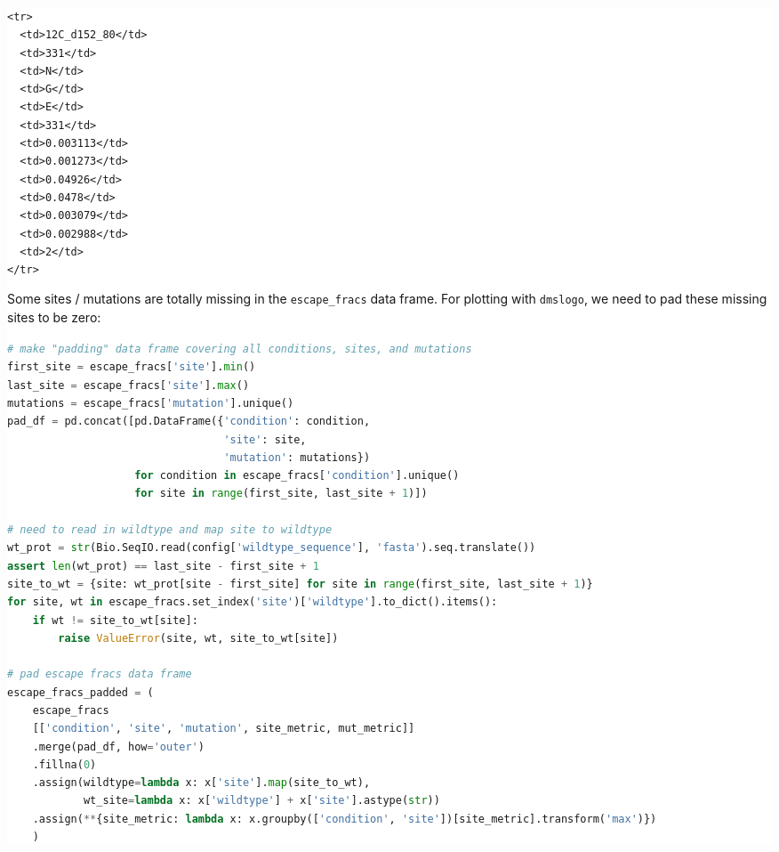     <tr>
      <td>12C_d152_80</td>
      <td>331</td>
      <td>N</td>
      <td>G</td>
      <td>E</td>
      <td>331</td>
      <td>0.003113</td>
      <td>0.001273</td>
      <td>0.04926</td>
      <td>0.0478</td>
      <td>0.003079</td>
      <td>0.002988</td>
      <td>2</td>
    </tr>
  </tbody>
</table>


Some sites / mutations are totally missing in the `escape_fracs` data frame.
For plotting with `dmslogo`, we need to pad these missing sites to be zero:


```python
# make "padding" data frame covering all conditions, sites, and mutations
first_site = escape_fracs['site'].min()
last_site = escape_fracs['site'].max()
mutations = escape_fracs['mutation'].unique()
pad_df = pd.concat([pd.DataFrame({'condition': condition,
                                  'site': site,
                                  'mutation': mutations})
                    for condition in escape_fracs['condition'].unique()
                    for site in range(first_site, last_site + 1)])

# need to read in wildtype and map site to wildtype
wt_prot = str(Bio.SeqIO.read(config['wildtype_sequence'], 'fasta').seq.translate())
assert len(wt_prot) == last_site - first_site + 1
site_to_wt = {site: wt_prot[site - first_site] for site in range(first_site, last_site + 1)}
for site, wt in escape_fracs.set_index('site')['wildtype'].to_dict().items():
    if wt != site_to_wt[site]:
        raise ValueError(site, wt, site_to_wt[site])

# pad escape fracs data frame
escape_fracs_padded = (
    escape_fracs
    [['condition', 'site', 'mutation', site_metric, mut_metric]]
    .merge(pad_df, how='outer')
    .fillna(0)
    .assign(wildtype=lambda x: x['site'].map(site_to_wt),
            wt_site=lambda x: x['wildtype'] + x['site'].astype(str))
    .assign(**{site_metric: lambda x: x.groupby(['condition', 'site'])[site_metric].transform('max')})
    )
```

